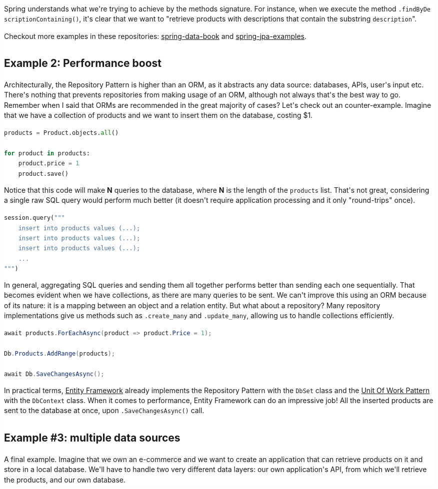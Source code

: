 Spring understands what we're trying to achieve by the methods signature. For instance, when we execute the method `.findByDescriptionContaining()`, it's clear that we want to "retrieve products with descriptions that contain the substring `description`".

Checkout more examples in these repositories: [spring-data-book](https://github.com/spring-projects/spring-data-book) and [spring-jpa-examples](https://github.com/spring-projects/spring-data-jpa-examples).

## Example 2: Performance boost
Architecturally, the Repository Pattern is higher than an ORM, as it abstracts any data source: databases, APIs, user's input etc. There's nothing that prevents repositories from making usage of an ORM, although not always that's the best way to go. Remember when I said that ORMs are recommended in the great majority of cases? Let's check out an counter-example. Imagine that we have a collection of products and we want to insert them on the database, costing $1.
```py
products = Product.objects.all()

for product in products:
    product.price = 1
    product.save()
```

Notice that this code will make **N** queries to the database, where **N** is the length of the `products` list. That's not great, considering a single raw SQL query would perform much better (it doesn't require application processing and it only "round-trips" once).
```py
session.query("""
    insert into products values (...);
    insert into products values (...);
    insert into products values (...);
    ...
""")
```

In general, aggregating SQL queries and sending them all together performs better than sending each one sequentially. That becomes evident when we have collections, as there are many queries to be sent. We can't improve this using an ORM because of its nature: it is a mapping between an object and a relation entity. But what about a repository? Many repository implementations give us methods such as `.create_many` and `.update_many`, allowing us to handle collections efficiently.
```csharp
await products.ForEachAsync(product => product.Price = 1);

Db.Products.AddRange(products);

await Db.SaveChangesAsync();
```

In practical terms, [Entity Framework](www.asp.net/entity-framework) already implements the Repository Pattern with the `DbSet` class and the [Unit Of Work Pattern](https://msdn.microsoft.com/en-us/magazine/dd882510.aspx) with the `DbContext` class. When it comes to performance, Entity Framework can do an impressive job! All the inserted products are sent to the database at once, upon `.SaveChangesAsync()` call.

## Example #3: multiple data sources
A final example. Imagine that we own an e-commerce and we want to create an application that can retrieve products on it and store in a local database. We'll have to handle two very different data layers: our own application's API, from which we'll retrieve the products, and our own database.

